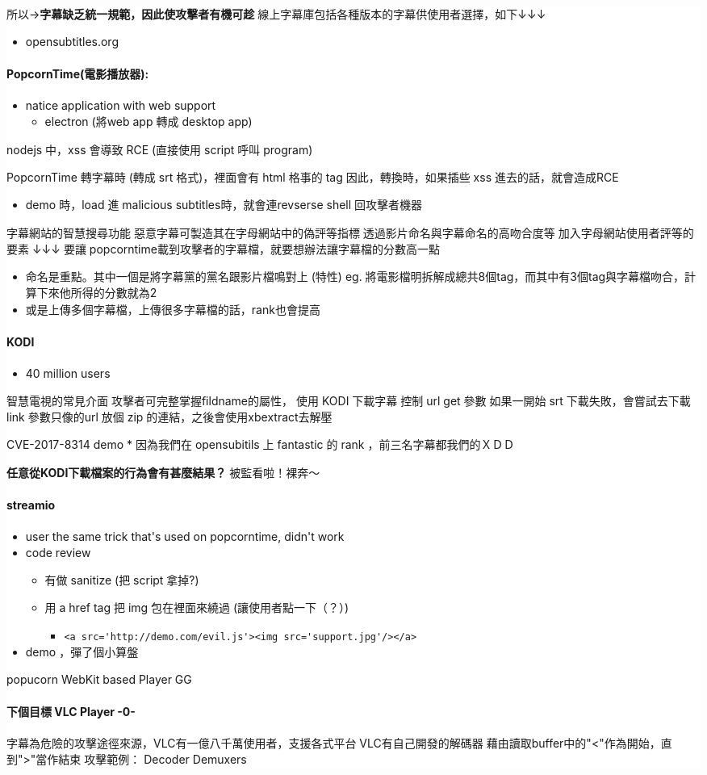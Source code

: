 所以→**字幕缺乏統一規範，因此使攻擊者有機可趁**
線上字幕庫包括各種版本的字幕供使用者選擇，如下↓↓↓
- opensubtitles.org


#### PopcornTime(電影播放器):
* natice application with web support
    * electron (將web app 轉成 desktop app)

nodejs 中，xss 會導致 RCE (直接使用 script 呼叫 program)

PopcornTime 轉字幕時 (轉成 srt 格式)，裡面會有 html 格事的 tag
因此，轉換時，如果插些 xss 進去的話，就會造成RCE
* demo 時，load 進 malicious subtitles時，就會連revserse shell 回攻擊者機器

字幕網站的智慧搜尋功能
惡意字幕可製造其在字母網站中的偽評等指標
透過影片命名與字幕命名的高吻合度等
加入字母網站使用者評等的要素
↓↓↓
要讓 popcorntime載到攻擊者的字幕檔，就要想辦法讓字幕檔的分數高一點 
* 命名是重點。其中一個是將字幕黨的黨名跟影片檔鳴對上 (特性)
    eg. 將電影檔明拆解成總共8個tag，而其中有3個tag與字幕檔吻合，計算下來他所得的分數就為2
* 或是上傳多個字幕檔，上傳很多字幕檔的話，rank也會提高

#### KODI
* 40 million users

智慧電視的常見介面
攻擊者可完整掌握fildname的屬性，
使用 KODI 下載字幕
控制 url get 參數
如果一開始 srt 下載失敗，會嘗試去下載 link 參數只像的url
放個 zip 的連結，之後會使用xbextract去解壓

CVE-2017-8314 demo 
	* 因為我們在 opensubitils 上 fantastic 的 rank ，前三名字幕都我們的ＸＤＤ

**任意從KODI下載檔案的行為會有甚麼結果？**
被監看啦！裸奔～

#### streamio
* user the same trick that's used on popcorntime, didn't work 
* code review
    * 有做 sanitize (把 script 拿掉?)
    * 用 a href tag 把 img 包在裡面來繞過 (讓使用者點一下（？）)
    
		* `<a src='http://demo.com/evil.js'><img src='support.jpg'/></a>`
* demo ，彈了個小算盤

popucorn
WebKit based Player GG

#### 下個目標 VLC Player -0-
字幕為危險的攻擊途徑來源，VLC有一億八千萬使用者，支援各式平台
VLC有自己開發的解碼器
藉由讀取buffer中的"<"作為開始，直到">"當作結束
攻擊範例：
Decoder
Demuxers
